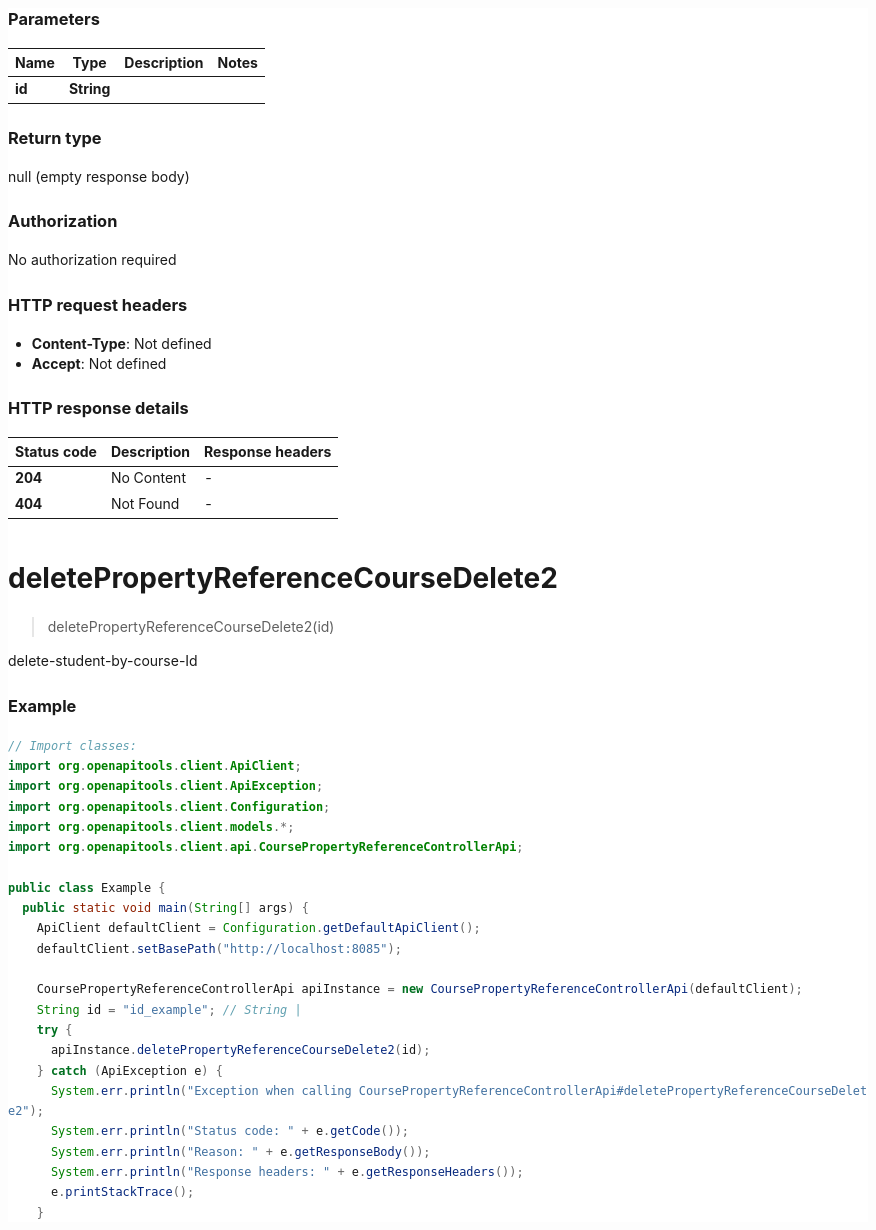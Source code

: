 ```java
```

### Parameters

| Name | Type | Description  | Notes |
|------------- | ------------- | ------------- | -------------|
| **id** | **String**|  | |

### Return type

null (empty response body)

### Authorization

No authorization required

### HTTP request headers

 - **Content-Type**: Not defined
 - **Accept**: Not defined

### HTTP response details
| Status code | Description | Response headers |
|-------------|-------------|------------------|
| **204** | No Content |  -  |
| **404** | Not Found |  -  |

<a name="deletePropertyReferenceCourseDelete2"></a>
# **deletePropertyReferenceCourseDelete2**
> deletePropertyReferenceCourseDelete2(id)



delete-student-by-course-Id

### Example
```java
// Import classes:
import org.openapitools.client.ApiClient;
import org.openapitools.client.ApiException;
import org.openapitools.client.Configuration;
import org.openapitools.client.models.*;
import org.openapitools.client.api.CoursePropertyReferenceControllerApi;

public class Example {
  public static void main(String[] args) {
    ApiClient defaultClient = Configuration.getDefaultApiClient();
    defaultClient.setBasePath("http://localhost:8085");

    CoursePropertyReferenceControllerApi apiInstance = new CoursePropertyReferenceControllerApi(defaultClient);
    String id = "id_example"; // String | 
    try {
      apiInstance.deletePropertyReferenceCourseDelete2(id);
    } catch (ApiException e) {
      System.err.println("Exception when calling CoursePropertyReferenceControllerApi#deletePropertyReferenceCourseDelete2");
      System.err.println("Status code: " + e.getCode());
      System.err.println("Reason: " + e.getResponseBody());
      System.err.println("Response headers: " + e.getResponseHeaders());
      e.printStackTrace();
    }
```